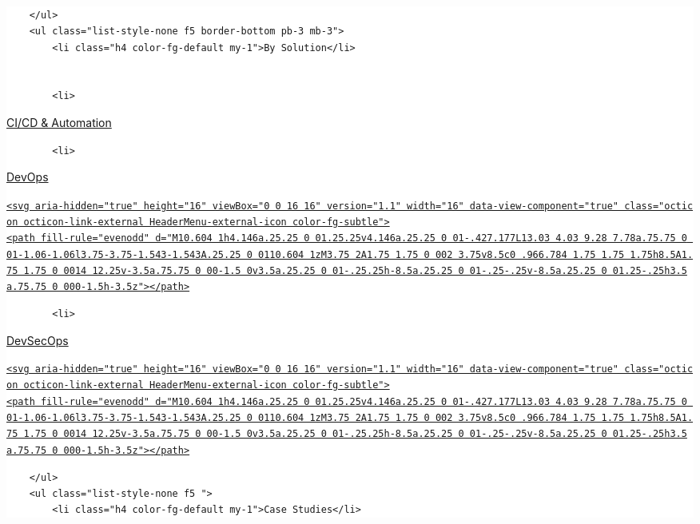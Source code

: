     
</a></li>

        </ul>
        <ul class="list-style-none f5 border-bottom pb-3 mb-3">
            <li class="h4 color-fg-default my-1">By Solution</li>

            
            <li>
  <a class="HeaderMenu-dropdown-link lh-condensed d-block no-underline position-relative py-2 Link--secondary" data-analytics-event="{&quot;category&quot;:&quot;Header dropdown (logged out), Solutions&quot;,&quot;action&quot;:&quot;click to go to CI/CD &amp;amp; Automation&quot;,&quot;label&quot;:&quot;ref_page:/LuNiZz/siber-guvenlik-sss/blob/master/README.md;ref_cta:CI/CD &amp;amp; Automation;&quot;}" href="/solutions/ci-cd/">
      CI/CD &amp; Automation

    
</a></li>

            <li>
  <a class="HeaderMenu-dropdown-link lh-condensed d-block no-underline position-relative py-2 Link--secondary" target="_blank" data-analytics-event="{&quot;category&quot;:&quot;Header dropdown (logged out), Solutions&quot;,&quot;action&quot;:&quot;click to go to DevOps&quot;,&quot;label&quot;:&quot;ref_page:/LuNiZz/siber-guvenlik-sss/blob/master/README.md;ref_cta:DevOps;&quot;}" href="https://resources.github.com/devops/">
      DevOps

    <svg aria-hidden="true" height="16" viewBox="0 0 16 16" version="1.1" width="16" data-view-component="true" class="octicon octicon-link-external HeaderMenu-external-icon color-fg-subtle">
    <path fill-rule="evenodd" d="M10.604 1h4.146a.25.25 0 01.25.25v4.146a.25.25 0 01-.427.177L13.03 4.03 9.28 7.78a.75.75 0 01-1.06-1.06l3.75-3.75-1.543-1.543A.25.25 0 0110.604 1zM3.75 2A1.75 1.75 0 002 3.75v8.5c0 .966.784 1.75 1.75 1.75h8.5A1.75 1.75 0 0014 12.25v-3.5a.75.75 0 00-1.5 0v3.5a.25.25 0 01-.25.25h-8.5a.25.25 0 01-.25-.25v-8.5a.25.25 0 01.25-.25h3.5a.75.75 0 000-1.5h-3.5z"></path>
</svg>
</a></li>

            <li>
  <a class="HeaderMenu-dropdown-link lh-condensed d-block no-underline position-relative py-2 Link--secondary" target="_blank" data-analytics-event="{&quot;category&quot;:&quot;Header dropdown (logged out), Solutions&quot;,&quot;action&quot;:&quot;click to go to DevSecOps&quot;,&quot;label&quot;:&quot;ref_page:/LuNiZz/siber-guvenlik-sss/blob/master/README.md;ref_cta:DevSecOps;&quot;}" href="https://resources.github.com/devops/fundamentals/devsecops/">
      DevSecOps

    <svg aria-hidden="true" height="16" viewBox="0 0 16 16" version="1.1" width="16" data-view-component="true" class="octicon octicon-link-external HeaderMenu-external-icon color-fg-subtle">
    <path fill-rule="evenodd" d="M10.604 1h4.146a.25.25 0 01.25.25v4.146a.25.25 0 01-.427.177L13.03 4.03 9.28 7.78a.75.75 0 01-1.06-1.06l3.75-3.75-1.543-1.543A.25.25 0 0110.604 1zM3.75 2A1.75 1.75 0 002 3.75v8.5c0 .966.784 1.75 1.75 1.75h8.5A1.75 1.75 0 0014 12.25v-3.5a.75.75 0 00-1.5 0v3.5a.25.25 0 01-.25.25h-8.5a.25.25 0 01-.25-.25v-8.5a.25.25 0 01.25-.25h3.5a.75.75 0 000-1.5h-3.5z"></path>
</svg>
</a></li>

        </ul>
        <ul class="list-style-none f5 ">
            <li class="h4 color-fg-default my-1">Case Studies</li>
